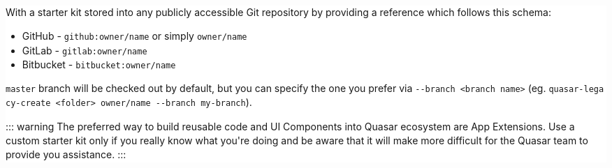 With a starter kit stored into any publicly accessible Git repository by providing a reference which follows this schema:
- GitHub - `github:owner/name` or simply `owner/name`
- GitLab - `gitlab:owner/name`
- Bitbucket - `bitbucket:owner/name`

`master` branch will be checked out by default, but you can specify the one you prefer via `--branch <branch name>` (eg. `quasar-legacy-create <folder> owner/name --branch my-branch`).

::: warning
The preferred way to build reusable code and UI Components into Quasar ecosystem are App Extensions. Use a custom starter kit only if you really know what you're doing and be aware that it will make more difficult for the Quasar team to provide you assistance.
:::
